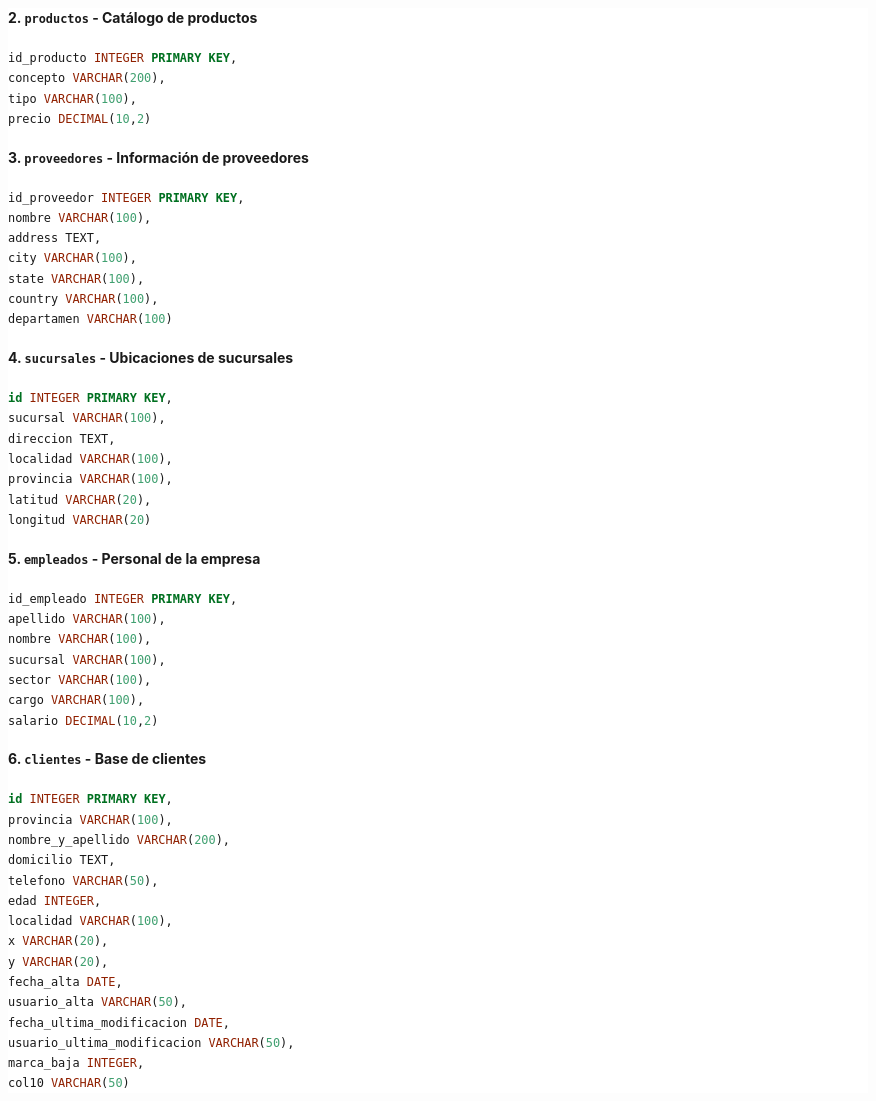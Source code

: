 #### **2. `productos` - Catálogo de productos**
```sql
id_producto INTEGER PRIMARY KEY,
concepto VARCHAR(200),
tipo VARCHAR(100),
precio DECIMAL(10,2)
```

#### **3. `proveedores` - Información de proveedores**
```sql
id_proveedor INTEGER PRIMARY KEY,
nombre VARCHAR(100),
address TEXT,
city VARCHAR(100),
state VARCHAR(100),
country VARCHAR(100),
departamen VARCHAR(100)
```

#### **4. `sucursales` - Ubicaciones de sucursales**
```sql
id INTEGER PRIMARY KEY,
sucursal VARCHAR(100),
direccion TEXT,
localidad VARCHAR(100),
provincia VARCHAR(100),
latitud VARCHAR(20),
longitud VARCHAR(20)
```

#### **5. `empleados` - Personal de la empresa**
```sql
id_empleado INTEGER PRIMARY KEY,
apellido VARCHAR(100),
nombre VARCHAR(100),
sucursal VARCHAR(100),
sector VARCHAR(100),
cargo VARCHAR(100),
salario DECIMAL(10,2)
```

#### **6. `clientes` - Base de clientes**
```sql
id INTEGER PRIMARY KEY,
provincia VARCHAR(100),
nombre_y_apellido VARCHAR(200),
domicilio TEXT,
telefono VARCHAR(50),
edad INTEGER,
localidad VARCHAR(100),
x VARCHAR(20),
y VARCHAR(20),
fecha_alta DATE,
usuario_alta VARCHAR(50),
fecha_ultima_modificacion DATE,
usuario_ultima_modificacion VARCHAR(50),
marca_baja INTEGER,
col10 VARCHAR(50)
```
